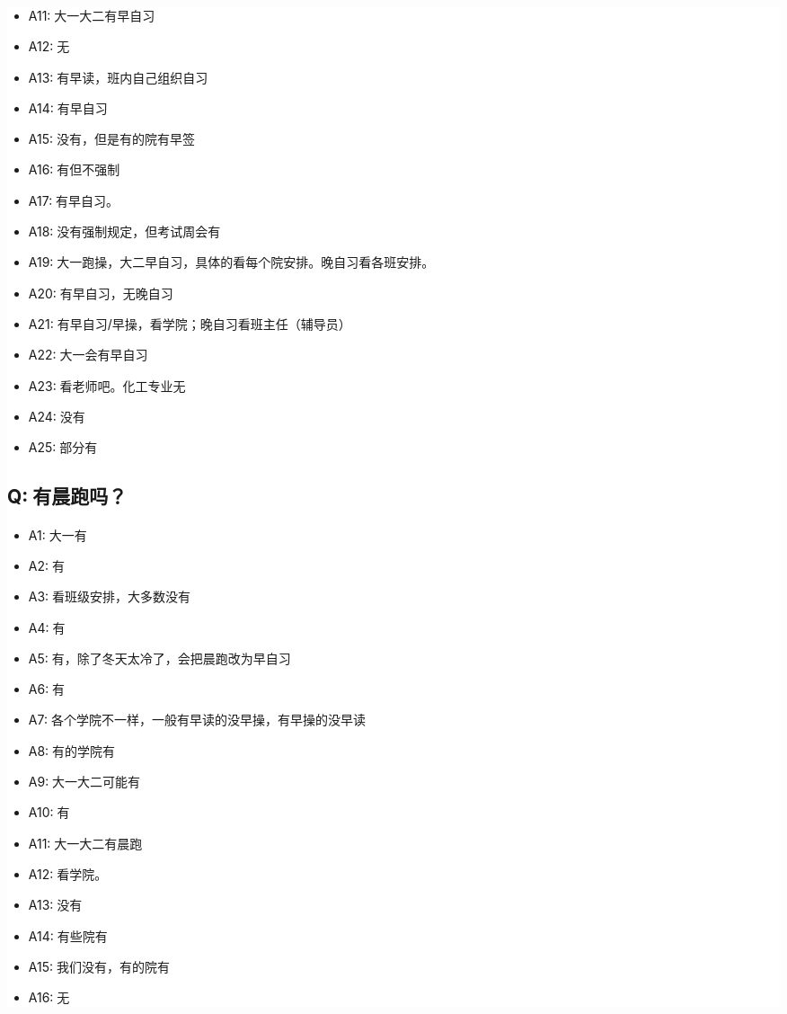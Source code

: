 - A11: 大一大二有早自习

- A12: 无

- A13: 有早读，班内自己组织自习

- A14: 有早自习

- A15: 没有，但是有的院有早签

- A16: 有但不强制

- A17: 有早自习。

- A18: 没有强制规定，但考试周会有

- A19: 大一跑操，大二早自习，具体的看每个院安排。晚自习看各班安排。

- A20: 有早自习，无晚自习

- A21: 有早自习/早操，看学院；晚自习看班主任（辅导员）

- A22: 大一会有早自习

- A23: 看老师吧。化工专业无

- A24: 没有

- A25: 部分有

## Q: 有晨跑吗？

- A1: 大一有

- A2: 有

- A3: 看班级安排，大多数没有

- A4: 有

- A5: 有，除了冬天太冷了，会把晨跑改为早自习

- A6: 有

- A7: 各个学院不一样，一般有早读的没早操，有早操的没早读

- A8: 有的学院有

- A9: 大一大二可能有

- A10: 有

- A11: 大一大二有晨跑

- A12: 看学院。

- A13: 没有

- A14: 有些院有

- A15: 我们没有，有的院有

- A16: 无

